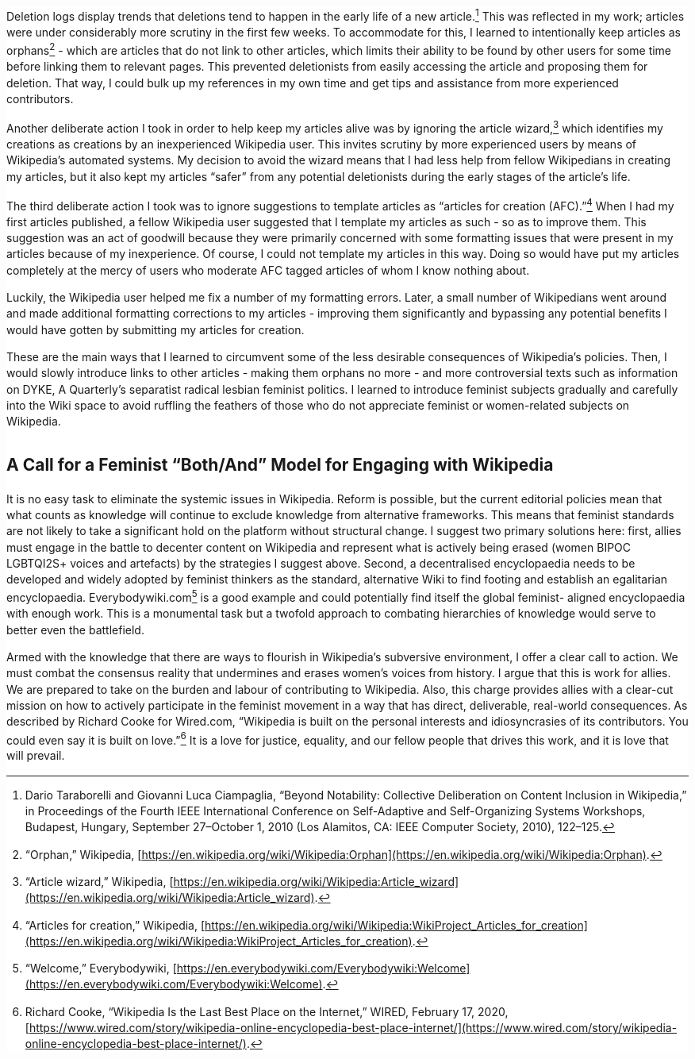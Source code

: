 Deletion logs display trends that deletions tend to happen in the early life of a new article.[^55] This was reflected in my work; articles were under considerably more scrutiny in the first few weeks. To accommodate for this, I learned to intentionally keep articles as orphans[^56] - which are articles that do not link to other articles, which limits their ability to be found by other users for some time before linking them to relevant pages. This prevented deletionists from easily accessing the article and proposing them for deletion. That way, I could bulk up my references in my own time and get tips and assistance from more experienced contributors.

Another deliberate action I took in order to help keep my articles alive was by ignoring the article wizard,[^57] which identifies my creations as creations by an inexperienced Wikipedia user. This invites scrutiny by more experienced users by means of Wikipedia’s automated systems. My decision to avoid the wizard means that I had less help from fellow Wikipedians in creating my articles, but it also kept my articles “safer” from any potential deletionists during the early stages of the article’s life. 

The third deliberate action I took was to ignore suggestions to template articles as “articles for creation (AFC).”[^58] When I had my first articles published, a fellow Wikipedia user suggested that I template my articles as such - so as to improve them. This suggestion was an act of goodwill because they were primarily concerned with some formatting issues that were present in my articles because of my inexperience. Of course, I could not template my articles in this way. Doing so would have put my articles completely at the mercy of users who moderate AFC tagged articles of whom I know nothing about.

Luckily, the Wikipedia user helped me fix a number of my formatting errors. Later, a small number of Wikipedians went around and made additional formatting corrections to my articles - improving them significantly and bypassing any potential benefits I would have gotten by submitting my articles for creation.

These are the main ways that I learned to circumvent some of the less desirable consequences of Wikipedia’s policies. Then, I would slowly introduce links to other articles - making them orphans no more - and more controversial texts such as information on DYKE, A Quarterly’s separatist radical lesbian feminist politics. I learned to introduce feminist subjects gradually and carefully into the Wiki space to avoid ruffling the feathers of those who do not appreciate feminist or women-related subjects on Wikipedia. 

## A Call for a Feminist “Both/And” Model for Engaging with Wikipedia

It is no easy task to eliminate the systemic issues in Wikipedia. Reform is possible, but the current editorial policies mean that what counts as knowledge will continue to exclude knowledge from alternative frameworks. This means that feminist standards are not likely to take a significant hold on the platform without structural change. I suggest two primary solutions here: first, allies must engage in the battle to decenter content on Wikipedia and represent what is actively being erased (women BIPOC LGBTQI2S+ voices and artefacts) by the strategies I suggest above. Second, a decentralised encyclopaedia needs to be developed and widely adopted by feminist thinkers as the standard, alternative Wiki to find footing and establish an egalitarian encyclopaedia. Everybodywiki.com[^59] is a good example and could potentially find itself the global feminist- aligned encyclopaedia with enough work. This is a monumental task but a twofold approach to combating hierarchies of knowledge would serve to better even the battlefield. 

Armed with the knowledge that there are ways to flourish in Wikipedia’s subversive environment, I offer a clear call to action. We must combat the consensus reality that undermines and erases women’s voices from history. I argue that this is work for allies. We are prepared to take on the burden and labour of contributing to Wikipedia. Also, this charge provides allies with a clear-cut mission on how to actively participate in the feminist movement in a way that has direct, deliverable, real-world consequences. As described by Richard Cooke for Wired.com, “Wikipedia is built on the personal interests and idiosyncrasies of its contributors. You could even say it is built on love.”[^60] It is a love for justice, equality, and our fellow people that drives this work, and it is love that will prevail.


[^1]: Heather Ford, Tamson Pietsch and Kelly Tall, “Gender and the invisibility of care on Wikipedia” Big Data & Society 10, no. 2 (2023).
[^2]: “History of Wikipedia,” Wikipedia, [https://en.wikipedia.org/wiki/History_of_Wikipedia](https://en.wikipedia.org/wiki/History_of_Wikipedia).
[^3]: “Size of Wikipedia,” Wikipedia, [https://en.wikipedia.org/wiki/Wikipedia:Size_of_Wikipedia](https://en.wikipedia.org/wiki/Wikipedia:Size_of_Wikipedia).
[^4]: “Prime Objective,” Wikipedia, [https://en.wikipedia.org/wiki/Wikipedia:Prime_objective](https://en.wikipedia.org/wiki/Wikipedia:Prime_objective).
[^5]: Mackenzie Emily Lemieux, Rebecca Zhang, and Francesca Tripodi, “‘Too Soon’ to Count? How Gender and Race Cloud Notability Considerations on Wikipedia,” Big Data & Society 10, no. 1 (2023).
[^6]: Heather Ford, Writing the Revolution: Wikipedia and the Survival of Facts in the Digital Age (Cambridge, MA: MIT Press, 2022)
[^7]: Heather Ford, Tamson Pietsch and Kelly Tall, "Gender and the invisibility of care on Wikipedia" Big Data & Society 10, no. 2 (2023).
[^8]: “Prime Objective”, Wikipedia, accessed November 1, 2024, [https://en.wikipedia.org/wiki/Wikipedia:Prime_objective](https://en.wikipedia.org/wiki/Wikipedia:Prime_objective).
[^9]: Stephen Harrison, “How Wikipedia Became a Battleground for Racial Justice,” Slate Magazine, 2020, accessed November 1, 2024, [https://slate.com/technology/2020/06/wikipedia-george-floyd-neutrality.html](https://slate.com/technology/2020/06/wikipedia-george-floyd-neutrality.html).
[^10]: Franziska Martini, “Notable Enough? The Questioning of Women’s Biographies on Wikipedia,” Feminist Media Studies, 1–17 (2023)
[^11]: Claudia Wagner, Eduardo Graells-Garrido, David Garcia, et al., “Women through the Glass Ceiling: Gender Asymmetries in Wikipedia,” EPJ Data Science 5, no. 5 (2016).
[^12]: “Deletionism and inclusionism in Wikipedia,” Wikipedia.
[^13]: “Notability,” Wikipedia,[https://en.wikipedia.org/wiki/Wikipedia:Notability](https://en.wikipedia.org/wiki/Wikipedia:Notability).
[^14]: Heather Ford, Writing the Revolution: Wikipedia and the Survival of Facts in the Digital Age (Cambridge, MA: MIT Press, 2022).
[^15]: “Consensus reality,” Wikipedia, [https://en.wikipedia.org/wiki/Consensus_reality](https://en.wikipedia.org/wiki/Consensus_reality).
[^16]: Mackenzie Emily Lemieux, Rebecca Zhang, and Francesca Tripodi, “‘Too Soon’ to Count? How Gender and Race Cloud Notability Considerations on Wikipedia,” Big Data & Society 10, no. 1 (2023).
[^17]: Francesca Tripodi, “Ms. Categorized: Gender, Notability, and Inequality on Wikipedia,” New Media & Society 25, no. 7 (2023), 1687–1707.
[^18]: Claudia Wagner, Eduardo Graells-Garrido, David Garcia, et al., “Women through the Glass Ceiling: Gender Asymmetries in Wikipedia,” EPJ Data Science 5, no. 5 (2016).
[^19]: Amanda Menking and Jon Rosenberg, “WP:NOT, WP:NPOV, and Other Stories Wikipedia Tells Us: A Feminist Critique of Wikipedia’s Epistemology,” Science, Technology, & Human Values 46, no. 3 (2021), 455–79.
[^20]: Núria Ferran-Ferrer, Juan-José Boté-Vericad, and Julià Minguillón, “Wikipedia Gender Gap: A Scoping Review,” Profesional de la Información 32, no. 6 (2023).
[^21]: Isabelle Langrock and Sandra González-Bailón, “The Gender Divide in Wikipedia: Quantifying and Assessing the Impact of Two Feminist Interventions,” Journal of Communication 72, no. 3 (2022), 297–321.
[^22]: Francesca Tripodi, “Ms. Categorized: Gender, Notability, and Inequality on Wikipedia,” New Media & Society 25, no. 7 (2023), 1687–1707.
[^23]: Nina Hood and Allison Littlejohn, “Hacking History: Redressing Gender Inequities on Wikipedia Through an Editathon,” International Review of Research in Open and Distributed Learning 19, no. 5 (2018), 203–217
[^24]: Heather Ford, Tamson Pietsch and Kelly Tall, “Gender and the invisibility of care on Wikipedia” Big Data & Society 10, no. 2 (2023).
[^25]: Francesca Tripodi, “Ms. Categorized: Gender, Notability, and Inequality on Wikipedia,” New Media & Society 25, no. 7 (2023), 1687–1707.
[^26]: Mackenzie Emily Lemieux, Rebecca Zhang, and Francesca Tripodi, “‘Too Soon’ to Count? How Gender and Race Cloud Notability Considerations on Wikipedia,” Big Data & Society 10, no. 1 (2023).
[^27]: “LINCS ResearchSpace.” Linked Infrastructure for Networked Cultural Scholarship (LINCS), accessed November 1, 2024, [https://rs.lincsproject.ca/resource/ThinkingFrames?view=home](https://rs.lincsproject.ca/resource/ThinkingFrames?view=home).
[^28]: “Branching Out (magazine),” Wikipedia, [https://en.wikipedia.org/wiki/Branching_Out_(magazine)](https://en.wikipedia.org/wiki/Branching_Out_(magazine)).
[^29]: “The Asianadian,” Wikipedia, [https://en.wikipedia.org/wiki/The_Asianadian](https://en.wikipedia.org/wiki/The_Asianadian).
[^30]: Simone Murray, Mixed Media: Feminist Presses and Publishing Politics (London: Pluto Press, 2004).
[^31]: Alison Piepmeier, Girl Zines: Making Media, Doing Feminism (New York: NYU Press, 2009).
[^32]: Jana Smith Elford and Michelle Meagher, "From Principles to Praxis: Remediating Feminist Archives in Linked Open Data," International Journal of Humanities and Arts Computing 17, no. 1 (2023), 1–24
[^33]: Jana Smith Elford and Michelle Meagher, "From Principles to Praxis: Remediating Feminist Archives in Linked Open Data," International Journal of Humanities and Arts Computing 17, no. 1 (2023), 1–24
[^34]: Kristen Hogan, The Feminist Bookstore Movement: Lesbian Antiracism and Feminist Accountability (Durham, NC: Duke University Press, 2016).
[^35]: "User:Penguinxs," Wikipedia, [https://en.wikipedia.org/wiki/User:Penguinxs](https://en.wikipedia.org/wiki/User:Penguinxs).
[^36]: Francesca Tripodi, “Ms. Categorized: Gender, Notability, and Inequality on Wikipedia,” New Media & Society 25, no. 7 (2023), 1687–1707.
[^37]: Deletion of articles on Wikipedia,” Wikipedia, [https://en.wikipedia.org/wiki/Deletion_of_articles_on_Wikipedia](https://en.wikipedia.org/wiki/Deletion_of_articles_on_Wikipedia).
[^38]: Francesca Tripodi, “Ms. Categorized: Gender, Notability, and Inequality on Wikipedia,” New Media & Society 25, no. 7 (2023), 1687–1707.
[^39]: Heather Ford, Writing the Revolution: Wikipedia and the Survival of Facts in the Digital Age (Cambridge, MA: MIT Press, 2022).
[^40]: “Deletionism and inclusionism in Wikipedia,” Wikipedia, [https://en.wikipedia.org/wiki/Deletionism_and_inclusionism_in_Wikipedia](https://en.wikipedia.org/wiki/Deletionism_and_inclusionism_in_Wikipedia).
[^41]: Claudia Wagner, Eduardo Graells-Garrido, David Garcia, et al., “Women through the Glass Ceiling: Gender Asymmetries in Wikipedia,” EPJ Data Science 5, no. 5 (2016).
[^42]: Dario Taraborelli and Giovanni Luca Ciampaglia, “Beyond Notability: Collective Deliberation on Content Inclusion in Wikipedia,” in Proceedings of the Fourth IEEE International Conference on Self-Adaptive and Self-Organizing Systems Workshops, Budapest, Hungary, September 27–October 1, 2010 (Los Alamitos, CA: IEEE Computer Society, 2010), 122–125.
[^43]: Dario Taraborelli and Giovanni Luca Ciampaglia, "Beyond Notability: Collective Deliberation on Content Inclusion in Wikipedia," in Proceedings of the Fourth IEEE International Conference on Self-Adaptive and Self-Organizing Systems Workshops, Budapest, Hungary, September 27–October 1, 2010 (Los Alamitos, CA: IEEE Computer Society, 2010), 122–125.
[^44]: Linsey McGoey, "Strategic Unknowns: Towards a Sociology of Ignorance," Economy and Society 41, no. 1 (2012), 1–16. 
[^45]: McGoey described this sociology of ignorance as a socially constructed tool, which maintains hegemonic information systems by undermining any knowledge that is too deviant or unaligned with its ways of knowing. By making women related subjects on Wikipedia nonknowledge (which basically means it ought not be known), this sociology of ignorance is utilised effectively, contributing to the invisibility of women’s contributions to history.
[^46]: “Deletionism and inclusionism in Wikipedia,” Wikipedia, [https://en.wikipedia.org/wiki/Deletionism_and_inclusionism_in_Wikipedia](https://en.wikipedia.org/wiki/Deletionism_and_inclusionism_in_Wikipedia).
[^47]: Often what happens is that deletionists will try to remove as many articles as possible based on subjective interpretations of what knowledge is valuable or worthy of inclusion on Wikipedia. As a result, this logic is not utilised in the manner in which it is intended, highlighting a need for reform.
[^48]: “User:NervousGnome,” Wikipedia, [https://en.wikipedia.org/wiki/User:NervousGnome](https://en.wikipedia.org/wiki/User:NervousGnome).
[^49]: To cite a previous decision in order to justify deleting a revised article is much like begging the question (a logical fallacy) and is an example of circular reasoning - a common feature of hegemonic information systems.
[^50]: Often it can require a mountain of evidence to justify an articles’ inclusion on Wikipedia. In this case, all but one reason given for deleting my article were entirely unfounded, so all I had to do was add one small detail and double down.
[^51]: Mackenzie Emily Lemieux, Rebecca Zhang, and Francesca Tripodi, “‘Too Soon’ to Count? How Gender and Race Cloud Notability Considerations on Wikipedia,” Big Data & Society 10, no. 1 (2023).
[^52]: Jennifer C. Edwards, “Wiki Women: Bringing Women Into Wikipedia through Activism and Pedagogy,” The History Teacher 48, no. 3 (2015): 409–36.
[^53]: Francesca Tripodi, “Ms. Categorized: Gender, Notability, and Inequality on Wikipedia,” New Media & Society 25, no. 7 (2023), 1687–1707.
[^54]: Nel Noddings, Caring: A Feminine Approach to Ethics & Moral Education (Berkeley: University of California Press, 1984).
[^55]: Dario Taraborelli and Giovanni Luca Ciampaglia, “Beyond Notability: Collective Deliberation on Content Inclusion in Wikipedia,” in Proceedings of the Fourth IEEE International Conference on Self-Adaptive and Self-Organizing Systems Workshops, Budapest, Hungary, September 27–October 1, 2010 (Los Alamitos, CA: IEEE Computer Society, 2010), 122–125.
[^56]: “Orphan,” Wikipedia, [https://en.wikipedia.org/wiki/Wikipedia:Orphan](https://en.wikipedia.org/wiki/Wikipedia:Orphan).
[^57]: “Article wizard,” Wikipedia, [https://en.wikipedia.org/wiki/Wikipedia:Article_wizard](https://en.wikipedia.org/wiki/Wikipedia:Article_wizard).
[^58]: “Articles for creation,” Wikipedia, [https://en.wikipedia.org/wiki/Wikipedia:WikiProject_Articles_for_creation](https://en.wikipedia.org/wiki/Wikipedia:WikiProject_Articles_for_creation).
[^59]: “Welcome,” Everybodywiki, [https://en.everybodywiki.com/Everybodywiki:Welcome](https://en.everybodywiki.com/Everybodywiki:Welcome).
[^60]: Richard Cooke, “Wikipedia Is the Last Best Place on the Internet,” WIRED, February 17, 2020, [https://www.wired.com/story/wikipedia-online-encyclopedia-best-place-internet/](https://www.wired.com/story/wikipedia-online-encyclopedia-best-place-internet/).
